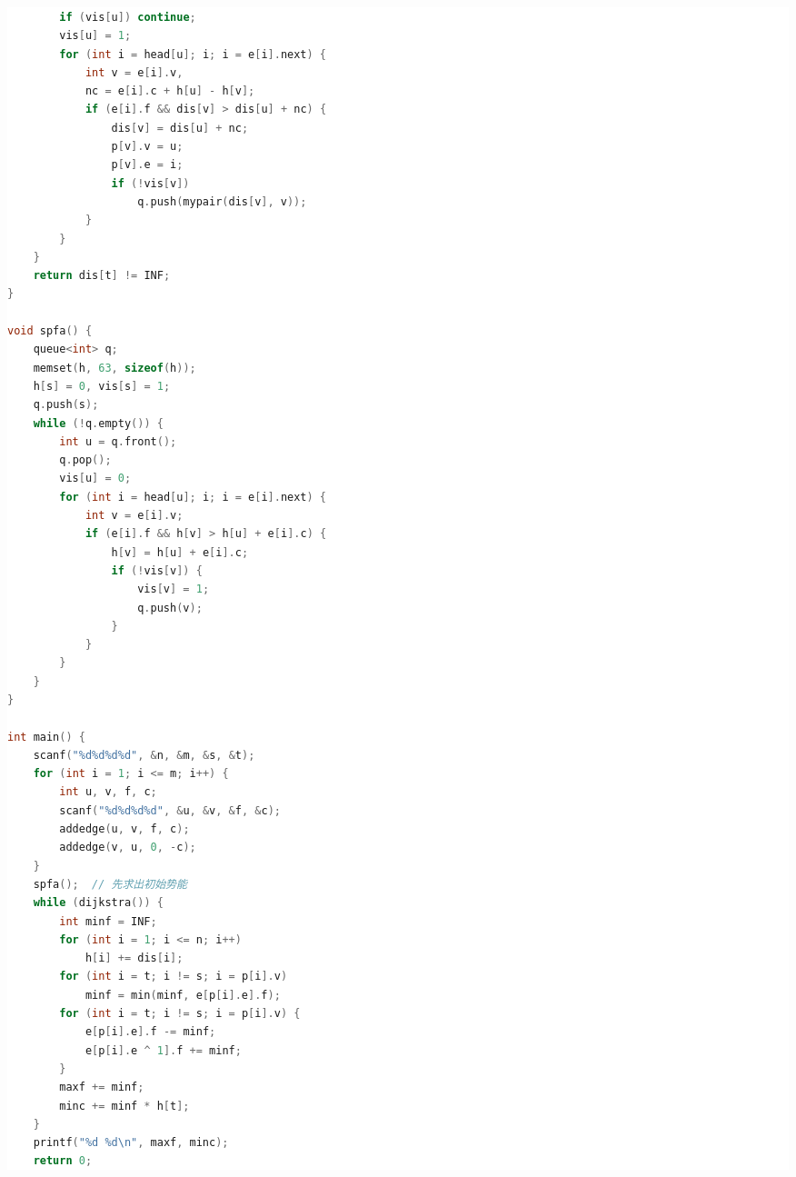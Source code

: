``` cpp
        if (vis[u]) continue;
        vis[u] = 1;
        for (int i = head[u]; i; i = e[i].next) {
            int v = e[i].v, 
	        nc = e[i].c + h[u] - h[v];
            if (e[i].f && dis[v] > dis[u] + nc) {
                dis[v] = dis[u] + nc;
                p[v].v = u;
                p[v].e = i;
                if (!vis[v]) 
	                q.push(mypair(dis[v], v));
            }
        }
    }
    return dis[t] != INF;
}

void spfa() {
    queue<int> q;
    memset(h, 63, sizeof(h));
    h[s] = 0, vis[s] = 1;
    q.push(s);
    while (!q.empty()) {
        int u = q.front();
        q.pop();
        vis[u] = 0;
        for (int i = head[u]; i; i = e[i].next) {
            int v = e[i].v;
            if (e[i].f && h[v] > h[u] + e[i].c) {
                h[v] = h[u] + e[i].c;
                if (!vis[v]) {
                    vis[v] = 1;
                    q.push(v);
                }
            }
        }
    }
}

int main() {
    scanf("%d%d%d%d", &n, &m, &s, &t);
    for (int i = 1; i <= m; i++) {
        int u, v, f, c;
        scanf("%d%d%d%d", &u, &v, &f, &c);
        addedge(u, v, f, c);
        addedge(v, u, 0, -c);
    }
    spfa();  // 先求出初始势能
    while (dijkstra()) {
        int minf = INF;
        for (int i = 1; i <= n; i++) 
	        h[i] += dis[i];
        for (int i = t; i != s; i = p[i].v) 
	        minf = min(minf, e[p[i].e].f);
        for (int i = t; i != s; i = p[i].v) {
            e[p[i].e].f -= minf;
            e[p[i].e ^ 1].f += minf;
        }
        maxf += minf;
        minc += minf * h[t];
    }
    printf("%d %d\n", maxf, minc);
    return 0;
```